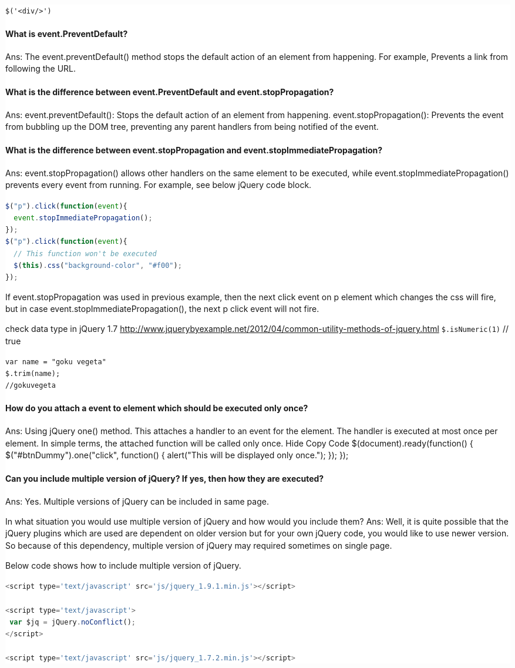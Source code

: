 ```$('<div/>')``` 

#### What is event.PreventDefault?
Ans: The event.preventDefault() method stops the default action of an element from happening. For example, Prevents a link from following the URL.

#### What is the difference between event.PreventDefault and event.stopPropagation?
Ans: event.preventDefault(): Stops the default action of an element from happening.
event.stopPropagation(): Prevents the event from bubbling up the DOM tree, preventing any parent handlers from being notified of the event.

#### What is the difference between event.stopPropagation and event.stopImmediatePropagation?
Ans: event.stopPropagation() allows other handlers on the same element to be executed, while event.stopImmediatePropagation() prevents every event from running. For example, see below jQuery code block.
```javascript
$("p").click(function(event){
  event.stopImmediatePropagation();
});
$("p").click(function(event){
  // This function won't be executed
  $(this).css("background-color", "#f00");
}); 
```
If event.stopPropagation was used in previous example, then the next click event on p element which changes the css will fire, but in case event.stopImmediatePropagation(), the next p click event will not fire.


check data type in jQuery 1.7 
http://www.jquerybyexample.net/2012/04/common-utility-methods-of-jquery.html
```$.isNumeric(1)```
// true
```
var name = "goku vegeta"
$.trim(name);
//gokuvegeta
```
#### How do you attach a event to element which should be executed only once?
Ans: Using jQuery one() method. This attaches a handler to an event for the element. The handler is executed at most once per element. In simple terms, the attached function will be called only once.
Hide   Copy Code
$(document).ready(function() {
    $("#btnDummy").one("click", function() {
        alert("This will be displayed only once.");
    });
});

#### Can you include multiple version of jQuery? If yes, then how they are executed?
Ans: Yes. Multiple versions of jQuery can be included in same page.

In what situation you would use multiple version of jQuery and how would you include them?
Ans: Well, it is quite possible that the jQuery plugins which are used are dependent on older version but for your own jQuery code, you would like to use newer version. So because of this dependency, multiple version of jQuery may required sometimes on single page.

Below code shows how to include multiple version of jQuery.
```javascript
<script type='text/javascript' src='js/jquery_1.9.1.min.js'></script>

<script type='text/javascript'>
 var $jq = jQuery.noConflict();
</script>

<script type='text/javascript' src='js/jquery_1.7.2.min.js'></script>
```